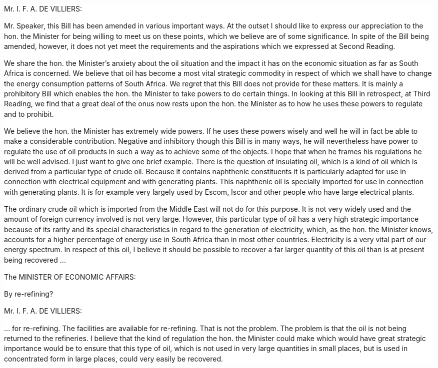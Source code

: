 </speech>

<speech by="#de_villiers">

<from>Mr. <person refersTo="hansard_za">I. F. A. DE VILLIERS</person>:</from>

<p>Mr. Speaker, this Bill has been amended in various important ways. At the outset I should like to express our appreciation to the hon. the Minister for being willing to meet us on these points, which we believe are of some significance. In spite of the Bill being amended, however, it does not yet meet the requirements and the aspirations which we expressed at Second Reading.</p>

<p>We share the hon. the Minister&#x2019;s anxiety about the oil situation and the impact it has on the economic situation as far as South Africa is concerned. We believe that oil has become a most vital strategic commodity in respect of which we shall have to change the energy consumption patterns of South Africa. We regret that this Bill does not provide for these matters. It is mainly a prohibitory Bill which enables the hon. the Minister to take powers to do certain things. In looking at this Bill in retrospect, at Third Reading, we find that a great deal of the onus now rests upon the hon. the Minister as to how he uses these powers to regulate and to prohibit.</p>

<p>We believe the hon. the Minister has extremely wide powers. If he uses these powers wisely and well he will in fact be able to make a considerable contribution. Negative and inhibitory though this Bill is in many ways, he will nevertheless have power to regulate the use of oil products in such a way as to achieve some of the objects. I hope that when he frames his regulations he will be well advised. I just want to give one brief example. There is the question of insulating oil, which is a kind of oil which is derived from a particular type of crude oil. Because it contains naphthenic constituents it is particularly adapted for use in connection with electrical equipment and with generating plants. This naphthenic oil is specially imported for use in connection with generating plants. It is for example very largely used by Escom, Iscor <span class="col_11337-11338" refersTo="page_1630"/>and other people who have large electrical plants.</p>

<p>The ordinary crude oil which is imported from the Middle East will not do for this purpose. It is not very widely used and the amount of foreign currency involved is not very large. However, this particular type of oil has a very high strategic importance because of its rarity and its special characteristics in regard to the generation of electricity, which, as the hon. the Minister knows, accounts for a higher percentage of energy use in South Africa than in most other countries. Electricity is a very vital part of our energy spectrum. In respect of this oil, I believe it should be possible to recover a far larger quantity of this oil than is at present being recovered &#x2026;</p>

</speech>

<speech by="#minister_of_economic_affairs">

<from>The <person refersTo="hansard_za">MINISTER OF ECONOMIC AFFAIRS</person>:</from>

<p>By re-refining&#x003F;</p>

</speech>

<speech by="#de_villiers">

<from>Mr. <person refersTo="hansard_za">I. F. A. DE VILLIERS</person>:</from>

<p>&#x2026; for re-refining. The facilities are available for re-refining. That is not the problem. The problem is that the oil is not being returned to the refineries. I believe that the kind of regulation the hon. the Minister could make which would have great strategic importance would be to ensure that this type of oil, which is not used in very large quantities in small places, but is used in concentrated form in large places, could very easily be recovered.</p>
